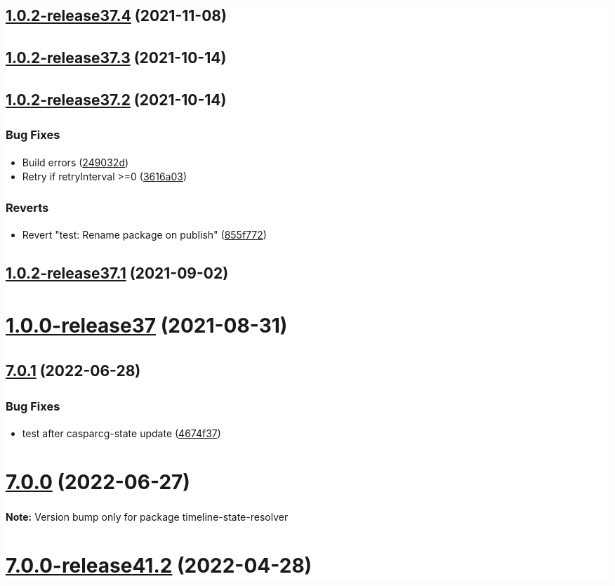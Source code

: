 ## [1.0.2-release37.4](https://github.com/nrkno/tv-automation-state-timeline-resolver/compare/6.2.0-release37.7...1.0.2-release37.4) (2021-11-08)

## [1.0.2-release37.3](https://github.com/nrkno/tv-automation-state-timeline-resolver/compare/1.0.2-release37.2...1.0.2-release37.3) (2021-10-14)

## [1.0.2-release37.2](https://github.com/nrkno/tv-automation-state-timeline-resolver/compare/6.2.0-release37.5...1.0.2-release37.2) (2021-10-14)

### Bug Fixes

- Build errors ([249032d](https://github.com/nrkno/tv-automation-state-timeline-resolver/commit/249032d8deb9bfd8568d9fb5275f1dd58e4b4647))
- Retry if retryInterval >=0 ([3616a03](https://github.com/nrkno/tv-automation-state-timeline-resolver/commit/3616a03dd0b138414845b02c5553fac26342e3d9))

### Reverts

- Revert "test: Rename package on publish" ([855f772](https://github.com/nrkno/tv-automation-state-timeline-resolver/commit/855f7725d73878d10caea077aec50429e3146b41))

## [1.0.2-release37.1](https://github.com/nrkno/tv-automation-state-timeline-resolver/compare/1.0.2-release37...1.0.2-release37.1) (2021-09-02)

# [1.0.0-release37](https://github.com/nrkno/tv-automation-state-timeline-resolver/compare/6.1.0-release36.1...1.0.0-release37) (2021-08-31)

## [7.0.1](https://github.com/nrkno/tv-automation-state-timeline-resolver/compare/7.0.0...7.0.1) (2022-06-28)

### Bug Fixes

- test after casparcg-state update ([4674f37](https://github.com/nrkno/tv-automation-state-timeline-resolver/commit/4674f37c393683bd74f9a4e7519a4cc4a1d42141))

# [7.0.0](https://github.com/nrkno/tv-automation-state-timeline-resolver/compare/7.0.0-release41.2...7.0.0) (2022-06-27)

**Note:** Version bump only for package timeline-state-resolver

# [7.0.0-release41.2](https://github.com/nrkno/tv-automation-state-timeline-resolver/compare/7.0.0-release41.0...7.0.0-release41.2) (2022-04-28)
